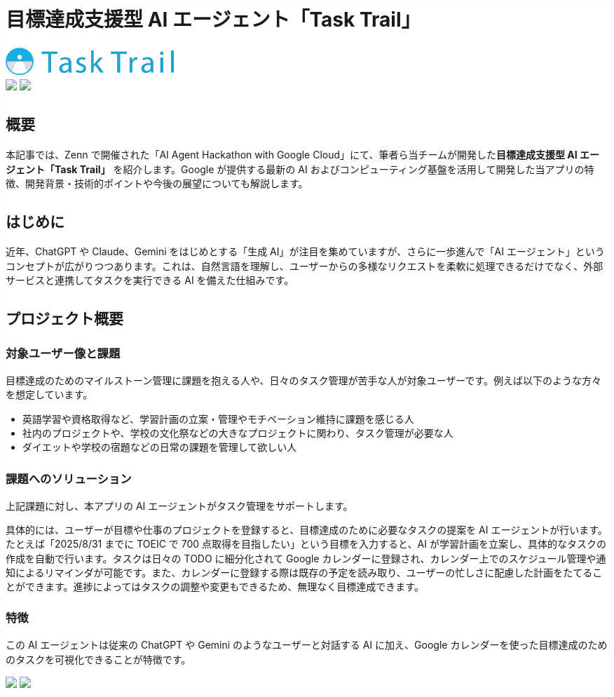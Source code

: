 # 目標達成支援型 AI エージェント「Task Trail」

<img src="./images/tasktrail_logo.png" width=240><br>
<img src="./images/初回チャット.png" width=200>
<img src="./images/タスク画面.png" width=200>


## 概要

本記事では、Zenn で開催された「AI Agent Hackathon with Google Cloud」にて、筆者ら当チームが開発した**目標達成支援型 AI エージェント「Task Trail」** を紹介します。Google が提供する最新の AI およびコンピューティング基盤を活用して開発した当アプリの特徴、開発背景・技術的ポイントや今後の展望についても解説します。

## はじめに

近年、ChatGPT や Claude、Gemini をはじめとする「生成 AI」が注目を集めていますが、さらに一歩進んで「AI エージェント」というコンセプトが広がりつつあります。これは、自然言語を理解し、ユーザーからの多様なリクエストを柔軟に処理できるだけでなく、外部サービスと連携してタスクを実行できる AI を備えた仕組みです。

## プロジェクト概要

### 対象ユーザー像と課題

目標達成のためのマイルストーン管理に課題を抱える人や、日々のタスク管理が苦手な人が対象ユーザーです。例えば以下のような方々を想定しています。

- 英語学習や資格取得など、学習計画の立案・管理やモチベーション維持に課題を感じる人
- 社内のプロジェクトや、学校の文化祭などの大きなプロジェクトに関わり、タスク管理が必要な人
- ダイエットや学校の宿題などの日常の課題を管理して欲しい人

### 課題へのソリューション

上記課題に対し、本アプリの AI エージェントがタスク管理をサポートします。

具体的には、ユーザーが目標や仕事のプロジェクトを登録すると、目標達成のために必要なタスクの提案を AI エージェントが行います。たとえば「2025/8/31 までに TOEIC で 700 点取得を目指したい」という目標を入力すると、AI が学習計画を立案し、具体的なタスクの作成を自動で行います。タスクは日々の TODO に細分化されて Google カレンダーに登録され、カレンダー上でのスケジュール管理や通知によるリマインダが可能です。また、カレンダーに登録する際は既存の予定を読み取り、ユーザーの忙しさに配慮した計画をたてることができます。進捗によってはタスクの調整や変更もできるため、無理なく目標達成できます。

### 特徴

この AI エージェントは従来の ChatGPT や Gemini のようなユーザーと対話する AI に加え、Google カレンダーを使った目標達成のためのタスクを可視化できることが特徴です。

<img src="./images/目標入力.png" width=240>
<img src="./images/初期入力.png" width=240>
